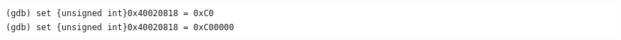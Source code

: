 ```
(gdb) set {unsigned int}0x40020818 = 0xC0    
(gdb) set {unsigned int}0x40020818 = 0xC00000
```
